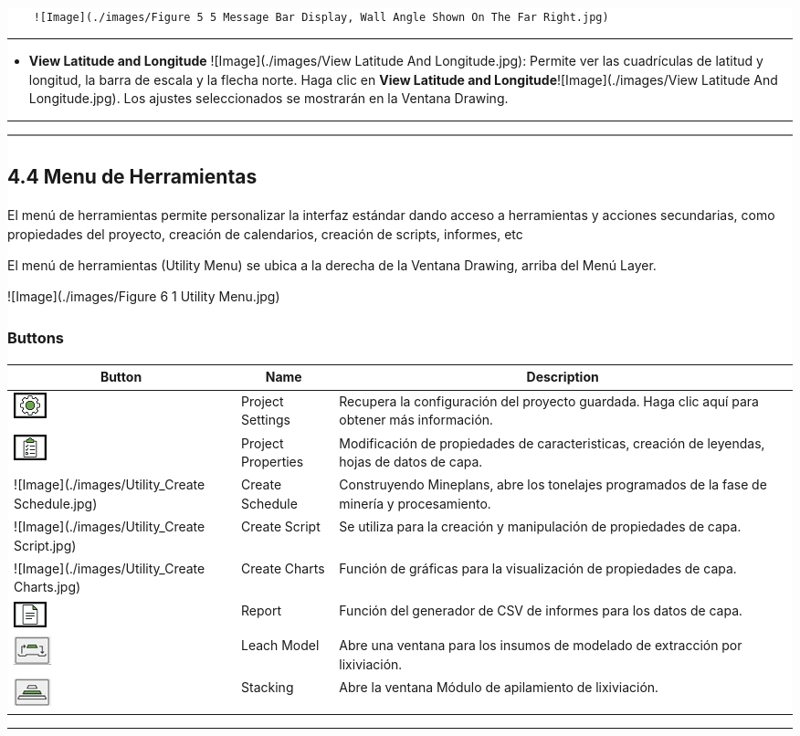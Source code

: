         ![Image](./images/Figure 5 5 Message Bar Display, Wall Angle Shown On The Far Right.jpg)
<hr>

- **View Latitude and Longitude** ![Image](./images/View Latitude And Longitude.jpg): Permite ver las cuadrículas de latitud y longitud, la barra de escala y la flecha norte. Haga clic en **View Latitude and Longitude**![Image](./images/View Latitude And Longitude.jpg). Los ajustes seleccionados se mostrarán en la Ventana Drawing.

<hr>



<hr style="height:2px;border-width:0;color:gray;background-color:grey">

## 4.4 Menu de Herramientas

El menú de herramientas permite personalizar la interfaz estándar dando acceso a herramientas y acciones secundarias, como propiedades del proyecto, creación de calendarios, creación de scripts, informes, etc

El menú de herramientas (Utility Menu) se ubica a la derecha de la Ventana Drawing, arriba del Menú Layer.


  ![Image](./images/Figure 6 1 Utility Menu.jpg)

### Buttons

  | Button    | Name | Description |
  | ----------- | ----------- | ----------- |
  | ![Image](./images/Utility_project_settings.jpg) | Project Settings | Recupera la configuración del proyecto guardada. Haga clic aquí  para obtener más  información.|
  | ![Image](./images/Utility_project_properties.jpg)   |Project Properties | Modificación de propiedades de caracteristicas, creación de leyendas, hojas de datos de capa.|
  | ![Image](./images/Utility_Create Schedule.jpg)   |Create Schedule |Construyendo Mineplans, abre los tonelajes programados de la fase de  minería y procesamiento.|
  | ![Image](./images/Utility_Create Script.jpg)  | Create Script | Se utiliza para la creación y manipulación de  propiedades de   capa.|
  | ![Image](./images/Utility_Create Charts.jpg)   | Create Charts | Función de gráficas para la visualización de propiedades de capa.|
  | ![Image](./images/Utility_report.jpg)   | Report | Función del generador de CSV de informes para los datos de capa.|
  | ![Image](./images/Leach_Model.jpg)   | Leach Model | Abre una  ventana para los insumos de modelado de extracción por  lixiviación.|
  | ![Image](./images/Stacking.jpg)   | Stacking |Abre la ventana Módulo  de  apilamiento de  lixiviación.|


<hr>
